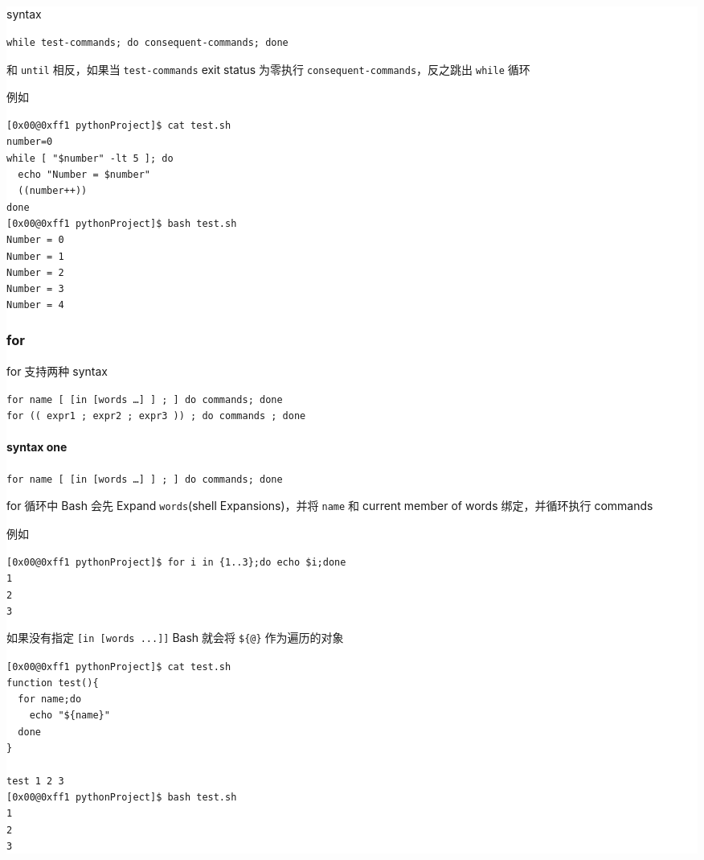 syntax

```
while test-commands; do consequent-commands; done
```

和 `until` 相反，如果当 `test-commands` exit status 为零执行 `consequent-commands`，反之跳出 `while` 循环

例如

```
[0x00@0xff1 pythonProject]$ cat test.sh
number=0
while [ "$number" -lt 5 ]; do
  echo "Number = $number"
  ((number++))
done
[0x00@0xff1 pythonProject]$ bash test.sh
Number = 0
Number = 1
Number = 2
Number = 3
Number = 4
```

### for

for 支持两种 syntax

```
for name [ [in [words …] ] ; ] do commands; done
for (( expr1 ; expr2 ; expr3 )) ; do commands ; done
```

#### syntax one

```
for name [ [in [words …] ] ; ] do commands; done
```

for 循环中 Bash 会先 Expand `words`(shell Expansions)，并将 `name` 和 current member of words 绑定，并循环执行 commands

例如

```
[0x00@0xff1 pythonProject]$ for i in {1..3};do echo $i;done
1
2
3
```

如果没有指定 `[in [words ...]]` Bash 就会将 `${@}` 作为遍历的对象

```
[0x00@0xff1 pythonProject]$ cat test.sh 
function test(){
  for name;do
    echo "${name}"
  done
}

test 1 2 3
[0x00@0xff1 pythonProject]$ bash test.sh
1
2
3
```
